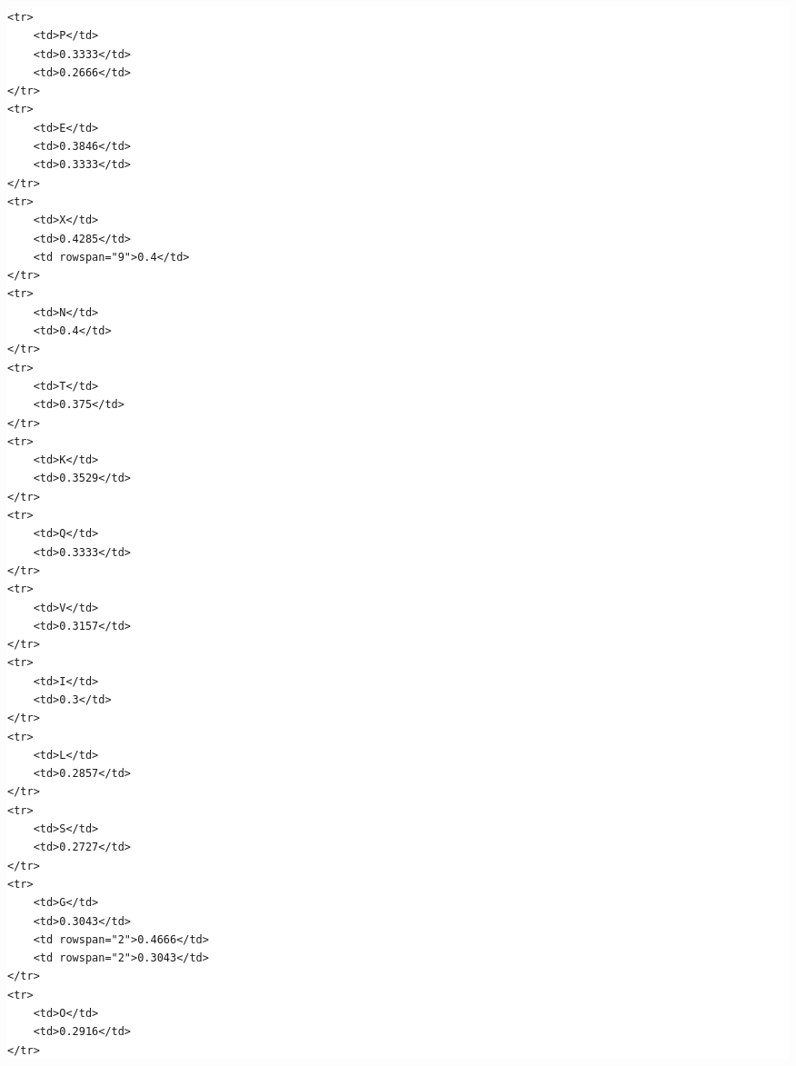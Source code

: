     <tr>
        <td>P</td>
        <td>0.3333</td>
        <td>0.2666</td>
    </tr>
    <tr>
        <td>E</td>
        <td>0.3846</td>
        <td>0.3333</td>
    </tr>
    <tr>
        <td>X</td>
        <td>0.4285</td>
        <td rowspan="9">0.4</td>
    </tr>
    <tr>
        <td>N</td>
        <td>0.4</td>
    </tr>
    <tr>
        <td>T</td>
        <td>0.375</td>
    </tr>
    <tr>
        <td>K</td>
        <td>0.3529</td>
    </tr>
    <tr>
        <td>Q</td>
        <td>0.3333</td>
    </tr>
    <tr>
        <td>V</td>
        <td>0.3157</td>
    </tr>
    <tr>
        <td>I</td>
        <td>0.3</td>
    </tr>
    <tr>
        <td>L</td>
        <td>0.2857</td>
    </tr>
    <tr>
        <td>S</td>
        <td>0.2727</td>
    </tr>
    <tr>
        <td>G</td>
        <td>0.3043</td>
        <td rowspan="2">0.4666</td>
        <td rowspan="2">0.3043</td>
    </tr>
    <tr>
        <td>O</td>
        <td>0.2916</td>
    </tr>
</table>
